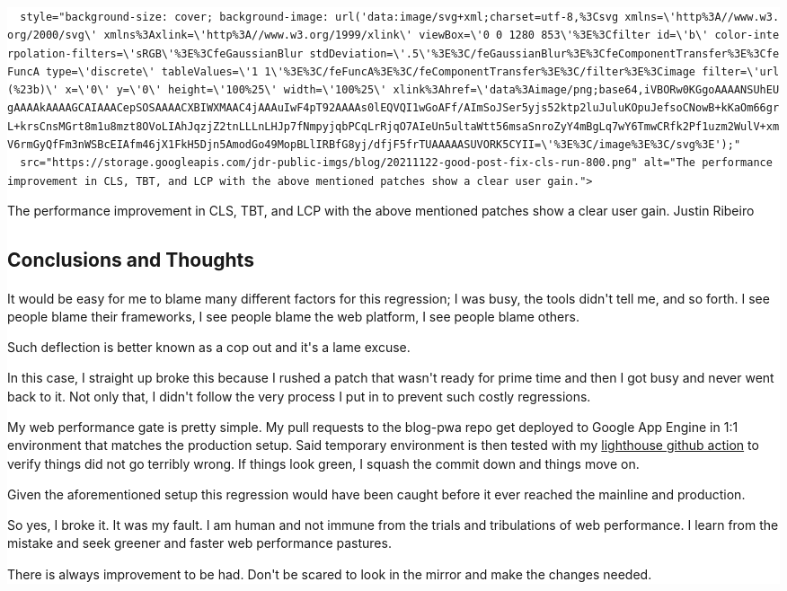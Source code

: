       style="background-size: cover; background-image: url('data:image/svg+xml;charset=utf-8,%3Csvg xmlns=\'http%3A//www.w3.org/2000/svg\' xmlns%3Axlink=\'http%3A//www.w3.org/1999/xlink\' viewBox=\'0 0 1280 853\'%3E%3Cfilter id=\'b\' color-interpolation-filters=\'sRGB\'%3E%3CfeGaussianBlur stdDeviation=\'.5\'%3E%3C/feGaussianBlur%3E%3CfeComponentTransfer%3E%3CfeFuncA type=\'discrete\' tableValues=\'1 1\'%3E%3C/feFuncA%3E%3C/feComponentTransfer%3E%3C/filter%3E%3Cimage filter=\'url(%23b)\' x=\'0\' y=\'0\' height=\'100%25\' width=\'100%25\' xlink%3Ahref=\'data%3Aimage/png;base64,iVBORw0KGgoAAAANSUhEUgAAAAkAAAAGCAIAAACepSOSAAAACXBIWXMAAC4jAAAuIwF4pT92AAAAs0lEQVQI1wGoAFf/AImSoJSer5yjs52ktp2luJuluKOpuJefsoCNowB+kKaOm66grL+krsCnsMGrt8m1u8mzt8OVoLIAhJqzjZ2tnLLLnLHJp7fNmpyjqbPCqLrRjqO7AIeUn5ultaWtt56msaSnroZyY4mBgLq7wY6TmwCRfk2Pf1uzm2WulV+xmV6rmGyQfFm3nWSBcEIAfm46jX1FkH5Djn5AmodGo49MopBLlIRBfG8yj/dfjF5frTUAAAAASUVORK5CYII=\'%3E%3C/image%3E%3C/svg%3E');"
      src="https://storage.googleapis.com/jdr-public-imgs/blog/20211122-good-post-fix-cls-run-800.png" alt="The performance improvement in CLS, TBT, and LCP with the above mentioned patches show a clear user gain.">
  </picture>
  <figcaption itemprop="caption description">
    <span aria-hidden="true">The performance improvement in CLS, TBT, and LCP with the above mentioned patches show a clear user gain.</span>
    <span class="author" itemprop="copyrightHolder">Justin Ribeiro</span>
  </figcaption>
</figure>

## Conclusions and Thoughts

It would be easy for me to blame many different factors for this regression; I was busy, the tools didn't tell me, and so forth. I see people blame their frameworks, I see people blame the web platform, I see people blame others.

Such deflection is better known as a cop out and it's a lame excuse.

In this case, I straight up broke this because I rushed a patch that wasn't ready for prime time and then I got busy and never went back to it. Not only that, I didn't follow the very process I put in to prevent such costly regressions.

My web performance gate is pretty simple. My pull requests to the blog-pwa repo get deployed to Google App Engine in 1:1 environment that matches the production setup. Said temporary environment is then tested with my [lighthouse github action](https://github.com/justinribeiro/lighthouse-action) to verify things did not go terribly wrong. If things look green, I squash the commit down and things move on.

Given the aforementioned setup this regression would have been caught before it ever reached the mainline and production.

So yes, I broke it. It was my fault. I am human and not immune from the trials and tribulations of web performance. I learn from the mistake and seek greener and faster web performance pastures.

There is always improvement to be had. Don't be scared to look in the mirror and make the changes needed.
